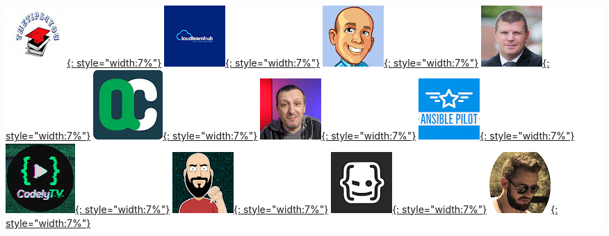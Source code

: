 [![thetips4you](images/thethips4you.jpg){: style="width:7%"}](https://www.youtube.com/c/Thetips4you) [![cloud learnhub](images/cloud_learn_hub.jpg){: style="width:7%"}](https://www.youtube.com/channel/UC57acx8sCmE7uFHfVMvIlNg) [![John Savill](images/John_Savill.jpg){: style="width:7%"}](https://www.youtube.com/c/NTFAQGuy) [![microservice factory](images/microservice_factory.jpg){: style="width:7%"}](https://www.youtube.com/channel/UCorFV-WGnajyfNu4zPI0AAA) [![kubedb appscode](images/kubedb_logo.jpg){: style="width:7%"}](https://www.youtube.com/c/AppsCodeInc) [![devops toolkit](images/devops_toolkit.jpg){: style="width:7%"}](https://www.youtube.com/c/DevOpsToolkit) [![ansible pilot](images/ansiblepilot.jpg){: style="width:7%"}](https://www.youtube.com/c/AnsiblePilot) [![codelytv](images/codelytv_logo.jpg){: style="width:7%"}](https://www.youtube.com/CodelyTV) [![pelado nerd](images/pelado_nerd.jpg){: style="width:7%"}](https://www.youtube.com/c/PeladoNerd) [![hola mundo](images/hola_mundo.jpg){: style="width:7%"}](https://www.youtube.com/c/HolaMundoDev) [![javier garzas](images/jgarzas.jpg){: style="width:7%"}](https://www.youtube.com/c/JavierGarz%C3%A1s/)<br/>